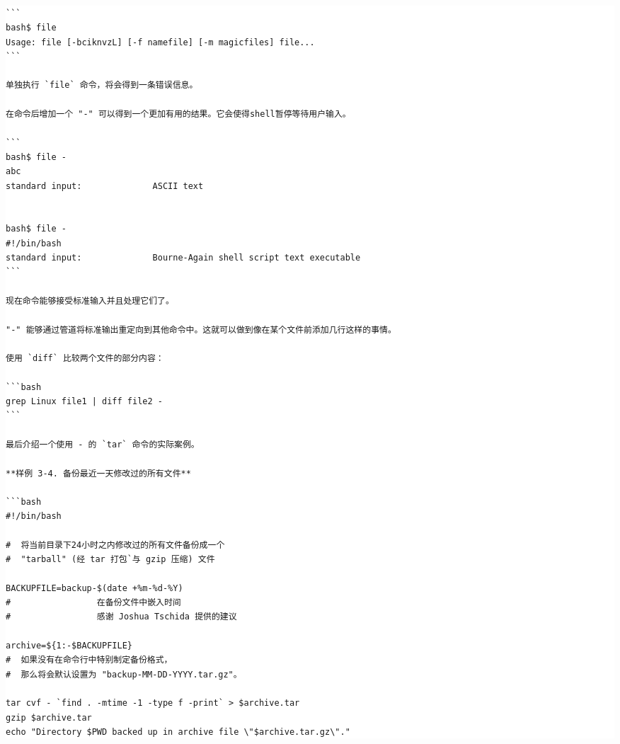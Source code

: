     ```
    bash$ file
    Usage: file [-bciknvzL] [-f namefile] [-m magicfiles] file...
    ```

    单独执行 `file` 命令，将会得到一条错误信息。

    在命令后增加一个 "-" 可以得到一个更加有用的结果。它会使得shell暂停等待用户输入。

    ```
    bash$ file -
    abc
    standard input:              ASCII text
    
    
    bash$ file -
    #!/bin/bash
    standard input:              Bourne-Again shell script text executable
    ```

    现在命令能够接受标准输入并且处理它们了。

    "-" 能够通过管道将标准输出重定向到其他命令中。这就可以做到像在某个文件前添加几行这样的事情。

    使用 `diff` 比较两个文件的部分内容：

    ```bash
    grep Linux file1 | diff file2 -
    ```

    最后介绍一个使用 - 的 `tar` 命令的实际案例。

    **样例 3-4. 备份最近一天修改过的所有文件**

    ```bash
    #!/bin/bash
    
    #  将当前目录下24小时之内修改过的所有文件备份成一个
    #  "tarball" (经 tar 打包`与 gzip 压缩) 文件
    
    BACKUPFILE=backup-$(date +%m-%d-%Y)
    #                 在备份文件中嵌入时间
    #                 感谢 Joshua Tschida 提供的建议
    
    archive=${1:-$BACKUPFILE}
    #  如果没有在命令行中特别制定备份格式，
    #  那么将会默认设置为 "backup-MM-DD-YYYY.tar.gz"。
    
    tar cvf - `find . -mtime -1 -type f -print` > $archive.tar
    gzip $archive.tar
    echo "Directory $PWD backed up in archive file \"$archive.tar.gz\"."
    